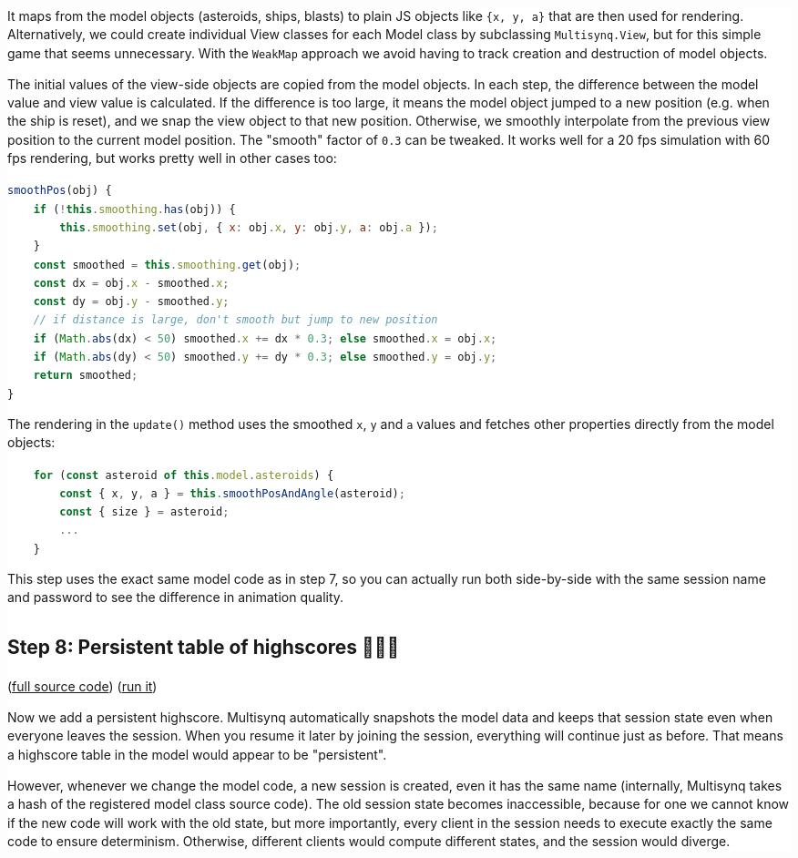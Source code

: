 It maps from the model objects (asteroids, ships, blasts) to plain JS objects
like `{x, y, a}` that are then used for rendering. Alternatively, we could create
individual View classes for each Model class by subclassing `Multisynq.View`,
but for this simple game that seems unnecessary. With the `WeakMap` approach
we avoid having to track creation and destruction of model objects.

The initial values of the view-side objects are copied from the model objects.
In each step, the difference between the model value and view value is calculated.
If the difference is too large, it means the model object jumped to a new position
(e.g. when the ship is reset), and we snap the view object to that new position.
Otherwise, we smoothly interpolate from the previous view position to the current
model position. The "smooth" factor of `0.3` can be tweaked. It works well for a
20 fps simulation with 60 fps rendering, but works pretty well in other cases too:

```js
smoothPos(obj) {
    if (!this.smoothing.has(obj)) {
        this.smoothing.set(obj, { x: obj.x, y: obj.y, a: obj.a });
    }
    const smoothed = this.smoothing.get(obj);
    const dx = obj.x - smoothed.x;
    const dy = obj.y - smoothed.y;
    // if distance is large, don't smooth but jump to new position
    if (Math.abs(dx) < 50) smoothed.x += dx * 0.3; else smoothed.x = obj.x;
    if (Math.abs(dy) < 50) smoothed.y += dy * 0.3; else smoothed.y = obj.y;
    return smoothed;
}
```

The rendering in the `update()` method uses the smoothed `x`, `y` and `a` values
and fetches other properties directly from the model objects:

```js
    for (const asteroid of this.model.asteroids) {
        const { x, y, a } = this.smoothPosAndAngle(asteroid);
        const { size } = asteroid;
        ...
    }
```

This step uses the exact same model code as in step 7, so you can actually run
both side-by-side with the same session name and password to see the difference
in animation quality.

## Step 8: Persistent table of highscores 🥇🥈🥉

([full source code](https://github.com/multisynq/multiblaster-tutorial/blob/main/step8.html))
([run it](https://multisynq.github.io/multiblaster-tutorial/step8.html))

Now we add a persistent highscore. Multisynq automatically snapshots the model data and
keeps that session state even when everyone leaves the session. When you resume it later by joining the session, everything will continue just as before. That means a highscore table in the model would appear to be "persistent".

However, whenever we change the model code, a new session is created, even it has the
same name (internally, Multisynq takes a hash of the registered model class source code).
The old session state becomes inaccessible, because for one we cannot know if the
new code will work with the old state, but more importantly, every client in the session
needs to execute exactly the same code to ensure determinism. Otherwise, different clients
would compute different states, and the session would diverge.
